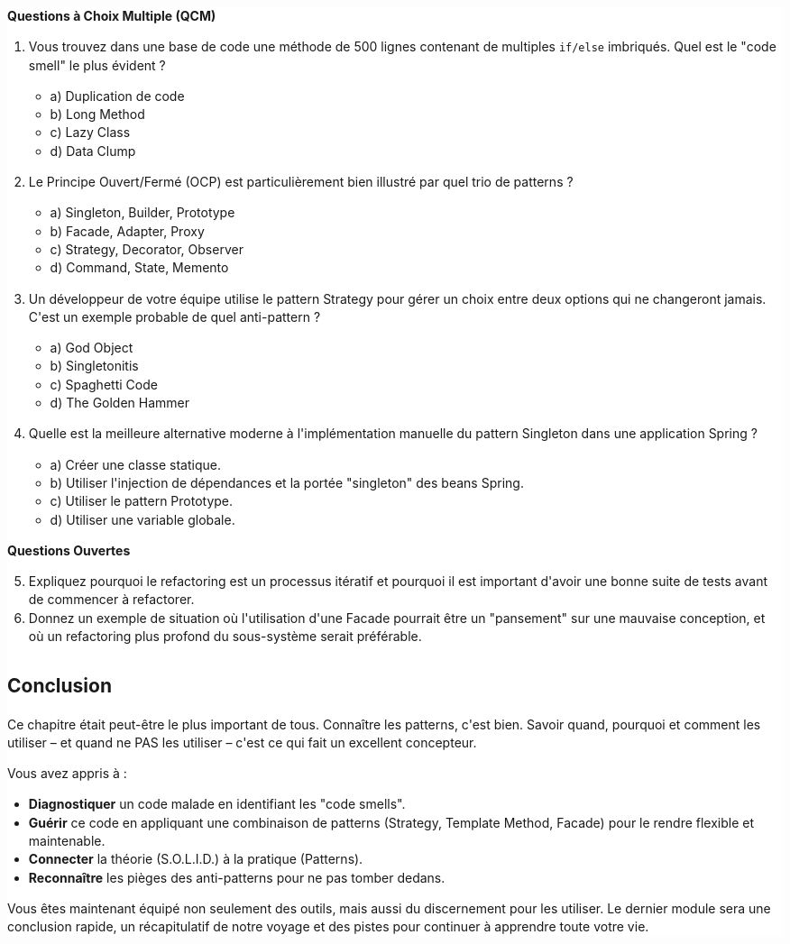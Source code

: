**Questions à Choix Multiple (QCM)**

1. Vous trouvez dans une base de code une méthode de 500 lignes contenant de multiples `if/else` imbriqués. Quel est
   le "code smell" le plus évident ?
    * a) Duplication de code
    * b) Long Method
    * c) Lazy Class
    * d) Data Clump

2. Le Principe Ouvert/Fermé (OCP) est particulièrement bien illustré par quel trio de patterns ?
    * a) Singleton, Builder, Prototype
    * b) Facade, Adapter, Proxy
    * c) Strategy, Decorator, Observer
    * d) Command, State, Memento

3. Un développeur de votre équipe utilise le pattern Strategy pour gérer un choix entre deux options qui ne changeront
   jamais. C'est un exemple probable de quel anti-pattern ?
    * a) God Object
    * b) Singletonitis
    * c) Spaghetti Code
    * d) The Golden Hammer

4. Quelle est la meilleure alternative moderne à l'implémentation manuelle du pattern Singleton dans une application
   Spring ?
    * a) Créer une classe statique.
    * b) Utiliser l'injection de dépendances et la portée "singleton" des beans Spring.
    * c) Utiliser le pattern Prototype.
    * d) Utiliser une variable globale.

**Questions Ouvertes**

5. Expliquez pourquoi le refactoring est un processus itératif et pourquoi il est important d'avoir une bonne suite de
   tests avant de commencer à refactorer.
6. Donnez un exemple de situation où l'utilisation d'une Facade pourrait être un "pansement" sur une mauvaise
   conception, et où un refactoring plus profond du sous-système serait préférable.

## Conclusion

Ce chapitre était peut-être le plus important de tous. Connaître les patterns, c'est bien. Savoir quand, pourquoi et
comment les utiliser – et quand ne PAS les utiliser – c'est ce qui fait un excellent concepteur.

Vous avez appris à :

* **Diagnostiquer** un code malade en identifiant les "code smells".
* **Guérir** ce code en appliquant une combinaison de patterns (Strategy, Template Method, Facade) pour le rendre
  flexible et maintenable.
* **Connecter** la théorie (S.O.L.I.D.) à la pratique (Patterns).
* **Reconnaître** les pièges des anti-patterns pour ne pas tomber dedans.

Vous êtes maintenant équipé non seulement des outils, mais aussi du discernement pour les utiliser. Le dernier module
sera une conclusion rapide, un récapitulatif de notre voyage et des pistes pour continuer à apprendre toute votre vie.